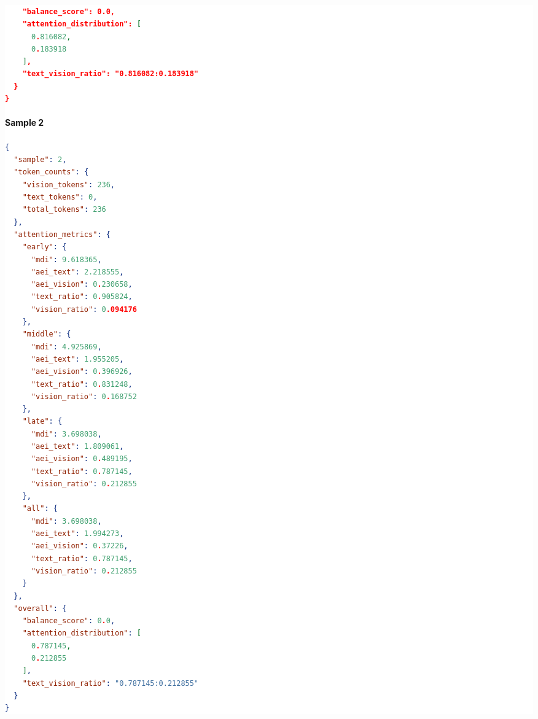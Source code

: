 ```json
    "balance_score": 0.0,
    "attention_distribution": [
      0.816082,
      0.183918
    ],
    "text_vision_ratio": "0.816082:0.183918"
  }
}
```

#### Sample 2

```json
{
  "sample": 2,
  "token_counts": {
    "vision_tokens": 236,
    "text_tokens": 0,
    "total_tokens": 236
  },
  "attention_metrics": {
    "early": {
      "mdi": 9.618365,
      "aei_text": 2.218555,
      "aei_vision": 0.230658,
      "text_ratio": 0.905824,
      "vision_ratio": 0.094176
    },
    "middle": {
      "mdi": 4.925869,
      "aei_text": 1.955205,
      "aei_vision": 0.396926,
      "text_ratio": 0.831248,
      "vision_ratio": 0.168752
    },
    "late": {
      "mdi": 3.698038,
      "aei_text": 1.809061,
      "aei_vision": 0.489195,
      "text_ratio": 0.787145,
      "vision_ratio": 0.212855
    },
    "all": {
      "mdi": 3.698038,
      "aei_text": 1.994273,
      "aei_vision": 0.37226,
      "text_ratio": 0.787145,
      "vision_ratio": 0.212855
    }
  },
  "overall": {
    "balance_score": 0.0,
    "attention_distribution": [
      0.787145,
      0.212855
    ],
    "text_vision_ratio": "0.787145:0.212855"
  }
}
```

